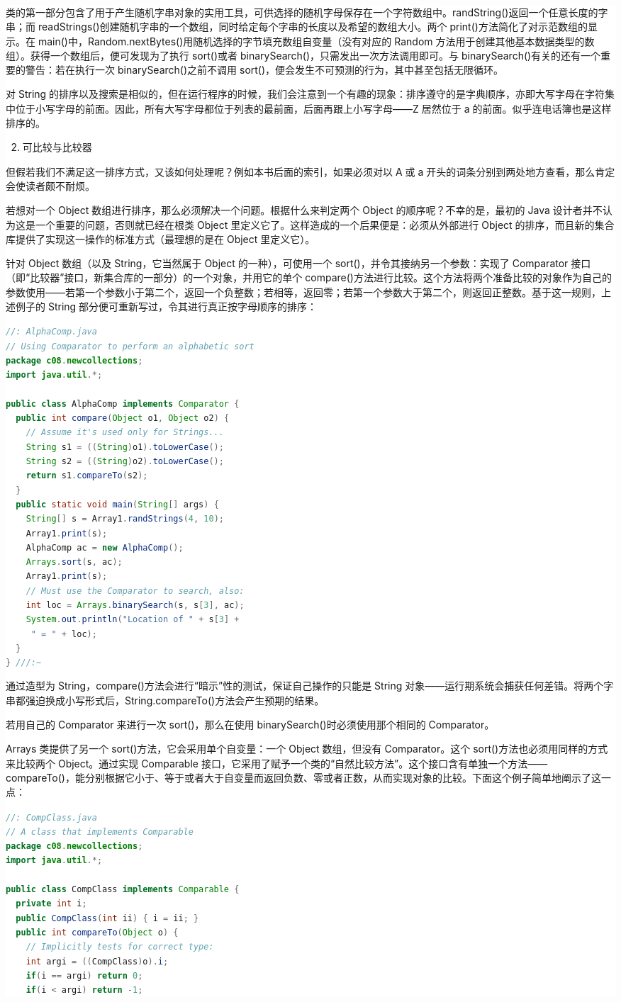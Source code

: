 类的第一部分包含了用于产生随机字串对象的实用工具，可供选择的随机字母保存在一个字符数组中。randString()返回一个任意长度的字串；而 readStrings()创建随机字串的一个数组，同时给定每个字串的长度以及希望的数组大小。两个 print()方法简化了对示范数组的显示。在 main()中，Random.nextBytes()用随机选择的字节填充数组自变量（没有对应的 Random 方法用于创建其他基本数据类型的数组）。获得一个数组后，便可发现为了执行 sort()或者 binarySearch()，只需发出一次方法调用即可。与 binarySearch()有关的还有一个重要的警告：若在执行一次 binarySearch()之前不调用 sort()，便会发生不可预测的行为，其中甚至包括无限循环。

对 String 的排序以及搜索是相似的，但在运行程序的时候，我们会注意到一个有趣的现象：排序遵守的是字典顺序，亦即大写字母在字符集中位于小写字母的前面。因此，所有大写字母都位于列表的最前面，后面再跟上小写字母——Z 居然位于 a 的前面。似乎连电话簿也是这样排序的。

2. 可比较与比较器

但假若我们不满足这一排序方式，又该如何处理呢？例如本书后面的索引，如果必须对以 A 或 a 开头的词条分别到两处地方查看，那么肯定会使读者颇不耐烦。

若想对一个 Object 数组进行排序，那么必须解决一个问题。根据什么来判定两个 Object 的顺序呢？不幸的是，最初的 Java 设计者并不认为这是一个重要的问题，否则就已经在根类 Object 里定义它了。这样造成的一个后果便是：必须从外部进行 Object 的排序，而且新的集合库提供了实现这一操作的标准方式（最理想的是在 Object 里定义它）。

针对 Object 数组（以及 String，它当然属于 Object 的一种），可使用一个 sort()，并令其接纳另一个参数：实现了 Comparator 接口（即“比较器”接口，新集合库的一部分）的一个对象，并用它的单个 compare()方法进行比较。这个方法将两个准备比较的对象作为自己的参数使用——若第一个参数小于第二个，返回一个负整数；若相等，返回零；若第一个参数大于第二个，则返回正整数。基于这一规则，上述例子的 String 部分便可重新写过，令其进行真正按字母顺序的排序：

```java
//: AlphaComp.java
// Using Comparator to perform an alphabetic sort
package c08.newcollections;
import java.util.*;

public class AlphaComp implements Comparator {
  public int compare(Object o1, Object o2) {
    // Assume it's used only for Strings...
    String s1 = ((String)o1).toLowerCase();
    String s2 = ((String)o2).toLowerCase();
    return s1.compareTo(s2);
  }
  public static void main(String[] args) {
    String[] s = Array1.randStrings(4, 10);
    Array1.print(s);
    AlphaComp ac = new AlphaComp();
    Arrays.sort(s, ac);
    Array1.print(s);
    // Must use the Comparator to search, also:
    int loc = Arrays.binarySearch(s, s[3], ac);
    System.out.println("Location of " + s[3] +
     " = " + loc);
  }
} ///:~
```

通过造型为 String，compare()方法会进行“暗示”性的测试，保证自己操作的只能是 String 对象——运行期系统会捕获任何差错。将两个字串都强迫换成小写形式后，String.compareTo()方法会产生预期的结果。

若用自己的 Comparator 来进行一次 sort()，那么在使用 binarySearch()时必须使用那个相同的 Comparator。

Arrays 类提供了另一个 sort()方法，它会采用单个自变量：一个 Object 数组，但没有 Comparator。这个 sort()方法也必须用同样的方式来比较两个 Object。通过实现 Comparable 接口，它采用了赋予一个类的“自然比较方法”。这个接口含有单独一个方法——compareTo()，能分别根据它小于、等于或者大于自变量而返回负数、零或者正数，从而实现对象的比较。下面这个例子简单地阐示了这一点：

```java
//: CompClass.java
// A class that implements Comparable
package c08.newcollections;
import java.util.*;

public class CompClass implements Comparable {
  private int i;
  public CompClass(int ii) { i = ii; }
  public int compareTo(Object o) {
    // Implicitly tests for correct type:
    int argi = ((CompClass)o).i;
    if(i == argi) return 0;
    if(i < argi) return -1;
```